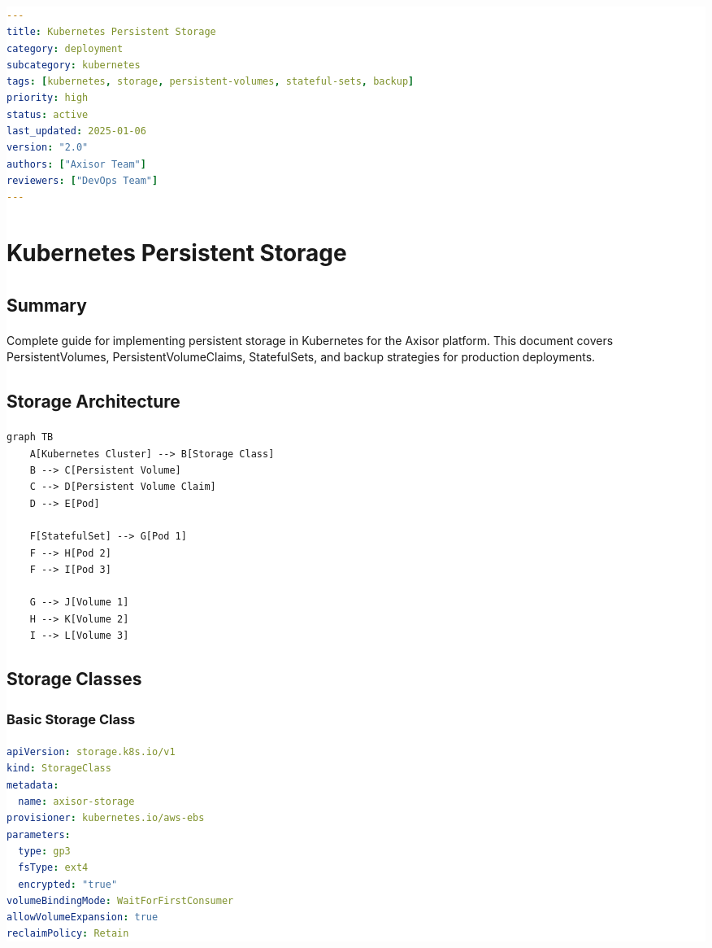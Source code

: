 ```yaml
---
title: Kubernetes Persistent Storage
category: deployment
subcategory: kubernetes
tags: [kubernetes, storage, persistent-volumes, stateful-sets, backup]
priority: high
status: active
last_updated: 2025-01-06
version: "2.0"
authors: ["Axisor Team"]
reviewers: ["DevOps Team"]
---
```


# Kubernetes Persistent Storage

## Summary

Complete guide for implementing persistent storage in Kubernetes for the Axisor platform. This document covers PersistentVolumes, PersistentVolumeClaims, StatefulSets, and backup strategies for production deployments.

## Storage Architecture

```mermaid
graph TB
    A[Kubernetes Cluster] --> B[Storage Class]
    B --> C[Persistent Volume]
    C --> D[Persistent Volume Claim]
    D --> E[Pod]
    
    F[StatefulSet] --> G[Pod 1]
    F --> H[Pod 2]
    F --> I[Pod 3]
    
    G --> J[Volume 1]
    H --> K[Volume 2]
    I --> L[Volume 3]
```

## Storage Classes

### Basic Storage Class

```yaml
apiVersion: storage.k8s.io/v1
kind: StorageClass
metadata:
  name: axisor-storage
provisioner: kubernetes.io/aws-ebs
parameters:
  type: gp3
  fsType: ext4
  encrypted: "true"
volumeBindingMode: WaitForFirstConsumer
allowVolumeExpansion: true
reclaimPolicy: Retain
```
